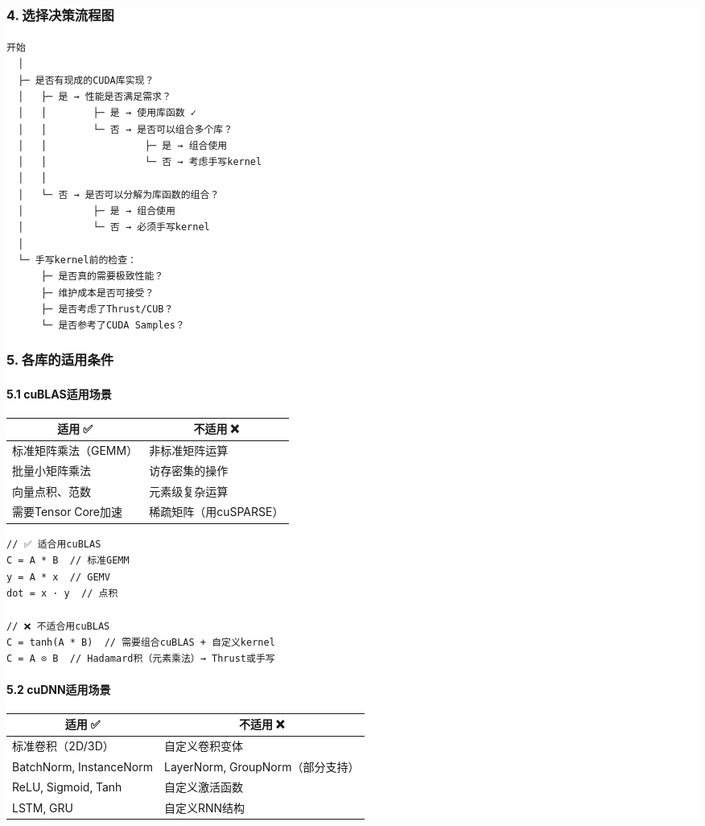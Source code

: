 ### 4. 选择决策流程图

```
开始
  │
  ├─ 是否有现成的CUDA库实现？
  │   ├─ 是 → 性能是否满足需求？
  │   │        ├─ 是 → 使用库函数 ✓
  │   │        └─ 否 → 是否可以组合多个库？
  │   │                 ├─ 是 → 组合使用
  │   │                 └─ 否 → 考虑手写kernel
  │   │
  │   └─ 否 → 是否可以分解为库函数的组合？
  │            ├─ 是 → 组合使用
  │            └─ 否 → 必须手写kernel
  │
  └─ 手写kernel前的检查：
      ├─ 是否真的需要极致性能？
      ├─ 维护成本是否可接受？
      ├─ 是否考虑了Thrust/CUB？
      └─ 是否参考了CUDA Samples？
```

### 5. 各库的适用条件

#### 5.1 cuBLAS适用场景

| 适用 ✅               | 不适用 ❌               |
| -------------------- | ---------------------- |
| 标准矩阵乘法（GEMM） | 非标准矩阵运算         |
| 批量小矩阵乘法       | 访存密集的操作         |
| 向量点积、范数       | 元素级复杂运算         |
| 需要Tensor Core加速  | 稀疏矩阵（用cuSPARSE） |

```cuda
// ✅ 适合用cuBLAS
C = A * B  // 标准GEMM
y = A * x  // GEMV
dot = x · y  // 点积

// ❌ 不适合用cuBLAS
C = tanh(A * B)  // 需要组合cuBLAS + 自定义kernel
C = A ⊙ B  // Hadamard积（元素乘法）→ Thrust或手写
```

#### 5.2 cuDNN适用场景

| 适用 ✅                  | 不适用 ❌                         |
| ----------------------- | -------------------------------- |
| 标准卷积（2D/3D）       | 自定义卷积变体                   |
| BatchNorm, InstanceNorm | LayerNorm, GroupNorm（部分支持） |
| ReLU, Sigmoid, Tanh     | 自定义激活函数                   |
| LSTM, GRU               | 自定义RNN结构                    |
